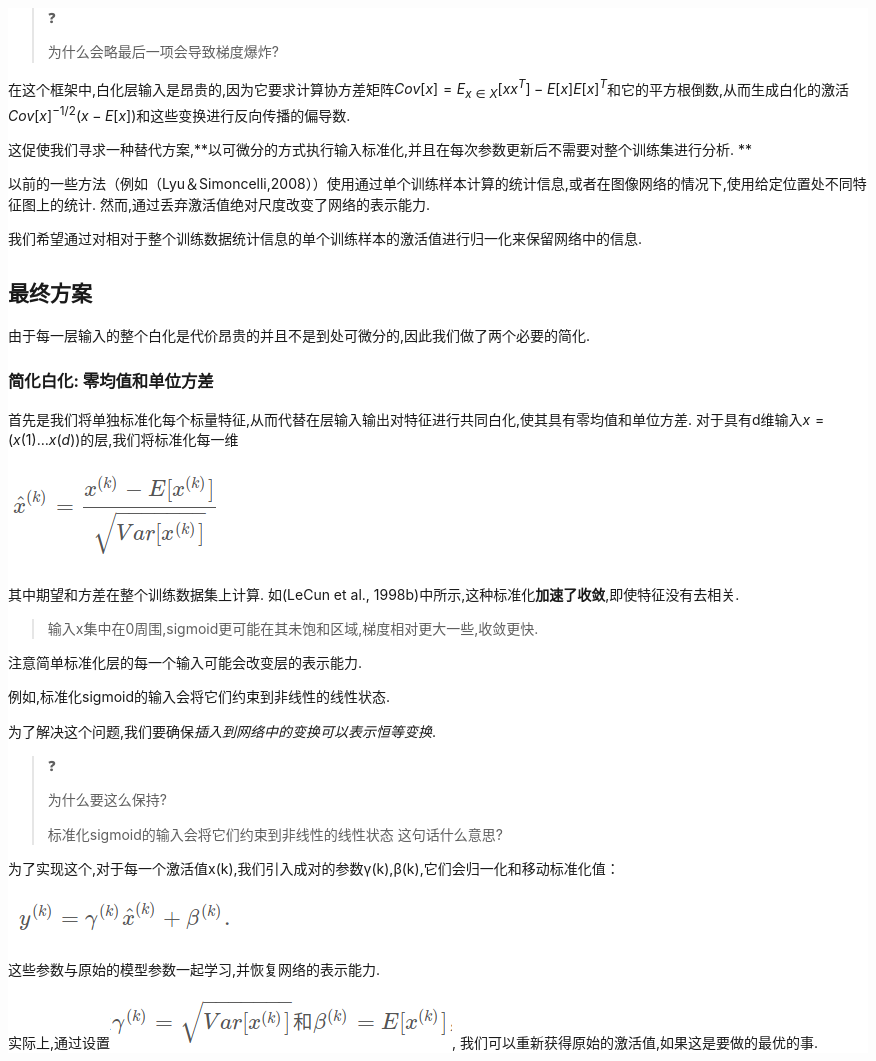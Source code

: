 > :question:
>
> 为什么会略最后一项会导致梯度爆炸?

在这个框架中,白化层输入是昂贵的,因为它要求计算协方差矩阵$Cov[x]=E_{x∈X}[xx^T]−E[x]E[x]^T$和它的平方根倒数,从而生成白化的激活$Cov[x]^{−1/2}(x−E[x])$和这些变换进行反向传播的偏导数.

这促使我们寻求一种替代方案,**以可微分的方式执行输入标准化,并且在每次参数更新后不需要对整个训练集进行分析. **

以前的一些方法（例如（Lyu＆Simoncelli,2008））使用通过单个训练样本计算的统计信息,或者在图像网络的情况下,使用给定位置处不同特征图上的统计. 然而,通过丢弃激活值绝对尺度改变了网络的表示能力.

我们希望通过对相对于整个训练数据统计信息的单个训练样本的激活值进行归一化来保留网络中的信息.

## 最终方案

由于每一层输入的整个白化是代价昂贵的并且不是到处可微分的,因此我们做了两个必要的简化.

### 简化白化: 零均值和单位方差

首先是我们将单独标准化每个标量特征,从而代替在层输入输出对特征进行共同白化,使其具有零均值和单位方差. 对于具有d维输入$x=(x(1)…x(d))$的层,我们将标准化每一维

![1540650659115](assets/1540650659115.png)

其中期望和方差在整个训练数据集上计算. 如(LeCun et al., 1998b)中所示,这种标准化**加速了收敛**,即使特征没有去相关.

> 输入x集中在0周围,sigmoid更可能在其未饱和区域,梯度相对更大一些,收敛更快.

注意简单标准化层的每一个输入可能会改变层的表示能力.

例如,标准化sigmoid的输入会将它们约束到非线性的线性状态.

为了解决这个问题,我们要确保*插入到网络中的变换可以表示恒等变换*.

> :question:
>
> 为什么要这么保持?
>
> 标准化sigmoid的输入会将它们约束到非线性的线性状态 这句话什么意思?

为了实现这个,对于每一个激活值x(k),我们引入成对的参数γ(k),β(k),它们会归一化和移动标准化值：

![1540656543697](assets/1540656543697.png)

这些参数与原始的模型参数一起学习,并恢复网络的表示能力.

实际上,通过设置![1540656580805](assets/1540656580805.png), 我们可以重新获得原始的激活值,如果这是要做的最优的事.
